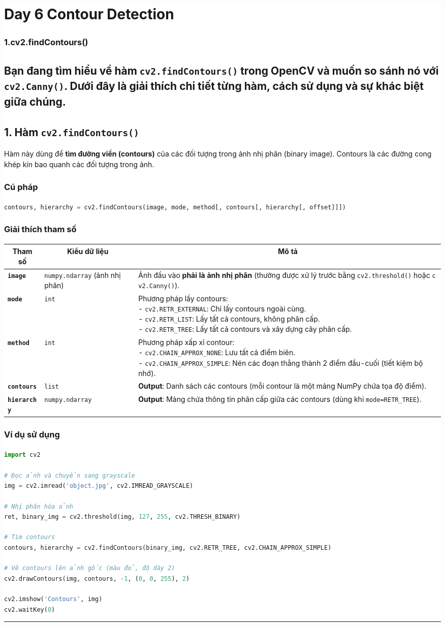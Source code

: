 # Day 6 Contour Detection

### 1.cv2.findContours()

Bạn đang tìm hiểu về hàm `cv2.findContours()` trong OpenCV và muốn so sánh nó với `cv2.Canny()`. Dưới đây là giải thích chi tiết từng hàm, cách sử dụng và sự khác biệt giữa chúng.
---
## **1. Hàm `cv2.findContours()`**
Hàm này dùng để **tìm đường viền (contours)** của các đối tượng trong ảnh nhị phân (binary image). Contours là các đường cong khép kín bao quanh các đối tượng trong ảnh.

### **Cú pháp**
```python
contours, hierarchy = cv2.findContours(image, mode, method[, contours[, hierarchy[, offset]]])
```

### **Giải thích tham số**
| Tham số | Kiểu dữ liệu | Mô tả |
|---------|-------------|-------|
| **`image`** | `numpy.ndarray` (ảnh nhị phân) | Ảnh đầu vào **phải là ảnh nhị phân** (thường được xử lý trước bằng `cv2.threshold()` hoặc `cv2.Canny()`). |
| **`mode`** | `int` | Phương pháp lấy contours:<br>- `cv2.RETR_EXTERNAL`: Chỉ lấy contours ngoài cùng.<br>- `cv2.RETR_LIST`: Lấy tất cả contours, không phân cấp.<br>- `cv2.RETR_TREE`: Lấy tất cả contours và xây dựng cây phân cấp. |
| **`method`** | `int` | Phương pháp xấp xỉ contour:<br>- `cv2.CHAIN_APPROX_NONE`: Lưu tất cả điểm biên.<br>- `cv2.CHAIN_APPROX_SIMPLE`: Nén các đoạn thẳng thành 2 điểm đầu-cuối (tiết kiệm bộ nhớ). |
| **`contours`** | `list` | **Output**: Danh sách các contours (mỗi contour là một mảng NumPy chứa tọa độ điểm). |
| **`hierarchy`** | `numpy.ndarray` | **Output**: Mảng chứa thông tin phân cấp giữa các contours (dùng khi `mode=RETR_TREE`). |

### **Ví dụ sử dụng**
```python
import cv2

# Đọc ảnh và chuyển sang grayscale
img = cv2.imread('object.jpg', cv2.IMREAD_GRAYSCALE)

# Nhị phân hóa ảnh
ret, binary_img = cv2.threshold(img, 127, 255, cv2.THRESH_BINARY)

# Tìm contours
contours, hierarchy = cv2.findContours(binary_img, cv2.RETR_TREE, cv2.CHAIN_APPROX_SIMPLE)

# Vẽ contours lên ảnh gốc (màu đỏ, độ dày 2)
cv2.drawContours(img, contours, -1, (0, 0, 255), 2)

cv2.imshow('Contours', img)
cv2.waitKey(0)
```

---